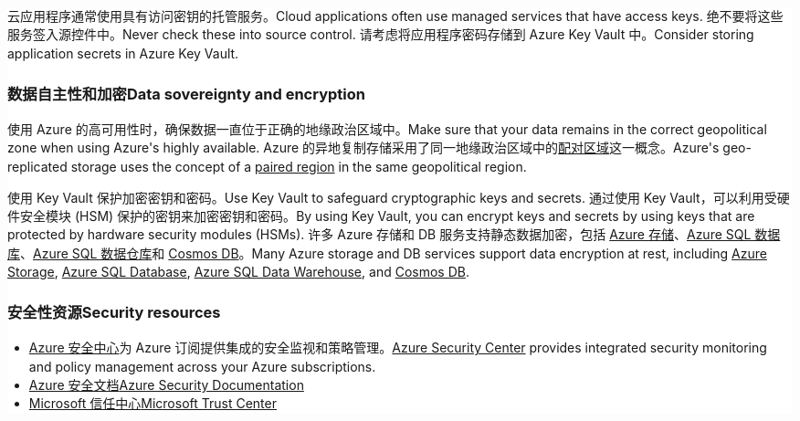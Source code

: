 <span data-ttu-id="5ecb4-285">云应用程序通常使用具有访问密钥的托管服务。</span><span class="sxs-lookup"><span data-stu-id="5ecb4-285">Cloud applications often use managed services that have access keys.</span></span> <span data-ttu-id="5ecb4-286">绝不要将这些服务签入源控件中。</span><span class="sxs-lookup"><span data-stu-id="5ecb4-286">Never check these into source control.</span></span> <span data-ttu-id="5ecb4-287">请考虑将应用程序密码存储到 Azure Key Vault 中。</span><span class="sxs-lookup"><span data-stu-id="5ecb4-287">Consider storing application secrets in Azure Key Vault.</span></span>

### <a name="data-sovereignty-and-encryption"></a><span data-ttu-id="5ecb4-288">数据自主性和加密</span><span class="sxs-lookup"><span data-stu-id="5ecb4-288">Data sovereignty and encryption</span></span>

<span data-ttu-id="5ecb4-289">使用 Azure 的高可用性时，确保数据一直位于正确的地缘政治区域中。</span><span class="sxs-lookup"><span data-stu-id="5ecb4-289">Make sure that your data remains in the correct geopolitical zone when using Azure's highly available.</span></span> <span data-ttu-id="5ecb4-290">Azure 的异地复制存储采用了同一地缘政治区域中的[配对区域][paired-region]这一概念。</span><span class="sxs-lookup"><span data-stu-id="5ecb4-290">Azure's geo-replicated storage uses the concept of a [paired region][paired-region] in the same geopolitical region.</span></span> 

<span data-ttu-id="5ecb4-291">使用 Key Vault 保护加密密钥和密码。</span><span class="sxs-lookup"><span data-stu-id="5ecb4-291">Use Key Vault to safeguard cryptographic keys and secrets.</span></span> <span data-ttu-id="5ecb4-292">通过使用 Key Vault，可以利用受硬件安全模块 (HSM) 保护的密钥来加密密钥和密码。</span><span class="sxs-lookup"><span data-stu-id="5ecb4-292">By using Key Vault, you can encrypt keys and secrets by using keys that are protected by hardware security modules (HSMs).</span></span> <span data-ttu-id="5ecb4-293">许多 Azure 存储和 DB 服务支持静态数据加密，包括 [Azure 存储][storage-encryption]、[Azure SQL 数据库][sql-db-encryption]、[Azure SQL 数据仓库][data-warehouse-encryption]和 [Cosmos DB][cosmosdb-encryption]。</span><span class="sxs-lookup"><span data-stu-id="5ecb4-293">Many Azure storage and DB services support data encryption at rest, including [Azure Storage][storage-encryption], [Azure SQL Database][sql-db-encryption], [Azure SQL Data Warehouse][data-warehouse-encryption], and [Cosmos DB][cosmosdb-encryption].</span></span>

### <a name="security-resources"></a><span data-ttu-id="5ecb4-294">安全性资源</span><span class="sxs-lookup"><span data-stu-id="5ecb4-294">Security resources</span></span>

- <span data-ttu-id="5ecb4-295">[Azure 安全中心][security-center]为 Azure 订阅提供集成的安全监视和策略管理。</span><span class="sxs-lookup"><span data-stu-id="5ecb4-295">[Azure Security Center][security-center] provides integrated security monitoring and policy management across your Azure subscriptions.</span></span> 
- <span data-ttu-id="5ecb4-296">[Azure 安全文档][security-documentation]</span><span class="sxs-lookup"><span data-stu-id="5ecb4-296">[Azure Security Documentation][security-documentation]</span></span>
- <span data-ttu-id="5ecb4-297">[Microsoft 信任中心][trust-center]</span><span class="sxs-lookup"><span data-stu-id="5ecb4-297">[Microsoft Trust Center][trust-center]</span></span>





[dr-guidance]: ../resiliency/disaster-recovery-azure-applications.md
[identity-ref-arch]: ../reference-architectures/identity/index.md
[resiliency]: ../resiliency/index.md

[ad-subscriptions]: /azure/active-directory/active-directory-how-subscriptions-associated-directory
[data-warehouse-encryption]: /azure/data-lake-store/data-lake-store-security-overview#data-protection
[cosmosdb-encryption]: /azure/cosmos-db/database-security
[rbac]: /azure/active-directory/role-based-access-control-what-is
[paired-region]: /azure/best-practices-availability-paired-regions
[resource-manager-auditing]: /azure/azure-resource-manager/resource-group-audit
[security-blog]: https://azure.microsoft.com/blog/tag/security/
[security-center]: https://azure.microsoft.com/services/security-center/
[security-documentation]: /azure/security/
[sql-db-encryption]: /azure/sql-database/sql-database-always-encrypted-azure-key-vault
[storage-encryption]: /azure/storage/storage-service-encryption
[trust-center]: https://azure.microsoft.com/support/trust-center/
 


[availability-patterns]: ../patterns/category/availability.md
[management-patterns]: ../patterns/category/management-monitoring.md
[resiliency-patterns]: ../patterns/category/resiliency.md
[scalability-patterns]: ../patterns/category/performance-scalability.md



[autoscale]: ../best-practices/auto-scaling.md
[background-jobs]: ../best-practices/background-jobs.md
[caching]: ../best-practices/caching.md
[cdn]: ../best-practices/cdn.md
[data-partitioning]: ../best-practices/data-partitioning.md
[monitoring]: ../best-practices/monitoring.md
[retry-service-specific]: ../best-practices/retry-service-specific.md
[transient-fault-handling]: ../best-practices/transient-faults.md



[availability-checklist]: ../checklist/availability.md
[devops-checklist]: ../checklist/dev-ops.md
[resiliency-checklist]: ../checklist/resiliency.md
[scalability-checklist]: ../checklist/scalability.md
